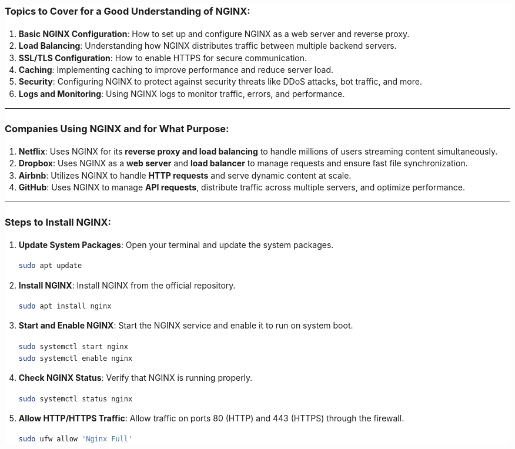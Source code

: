 
### Topics to Cover for a Good Understanding of NGINX:
1. **Basic NGINX Configuration**: How to set up and configure NGINX as a web server and reverse proxy.
2. **Load Balancing**: Understanding how NGINX distributes traffic between multiple backend servers.
3. **SSL/TLS Configuration**: How to enable HTTPS for secure communication.
4. **Caching**: Implementing caching to improve performance and reduce server load.
5. **Security**: Configuring NGINX to protect against security threats like DDoS attacks, bot traffic, and more.
6. **Logs and Monitoring**: Using NGINX logs to monitor traffic, errors, and performance.

---

### Companies Using NGINX and for What Purpose:
1. **Netflix**: Uses NGINX for its **reverse proxy and load balancing** to handle millions of users streaming content simultaneously.
2. **Dropbox**: Uses NGINX as a **web server** and **load balancer** to manage requests and ensure fast file synchronization.
3. **Airbnb**: Utilizes NGINX to handle **HTTP requests** and serve dynamic content at scale.
4. **GitHub**: Uses NGINX to manage **API requests**, distribute traffic across multiple servers, and optimize performance.

---

### Steps to Install NGINX:

1. **Update System Packages**:
   Open your terminal and update the system packages.
   ```bash
   sudo apt update
   ```

2. **Install NGINX**:
   Install NGINX from the official repository.
   ```bash
   sudo apt install nginx
   ```

3. **Start and Enable NGINX**:
   Start the NGINX service and enable it to run on system boot.
   ```bash
   sudo systemctl start nginx
   sudo systemctl enable nginx
   ```

4. **Check NGINX Status**:
   Verify that NGINX is running properly.
   ```bash
   sudo systemctl status nginx
   ```

5. **Allow HTTP/HTTPS Traffic**:
   Allow traffic on ports 80 (HTTP) and 443 (HTTPS) through the firewall.
   ```bash
   sudo ufw allow 'Nginx Full'
   ```
